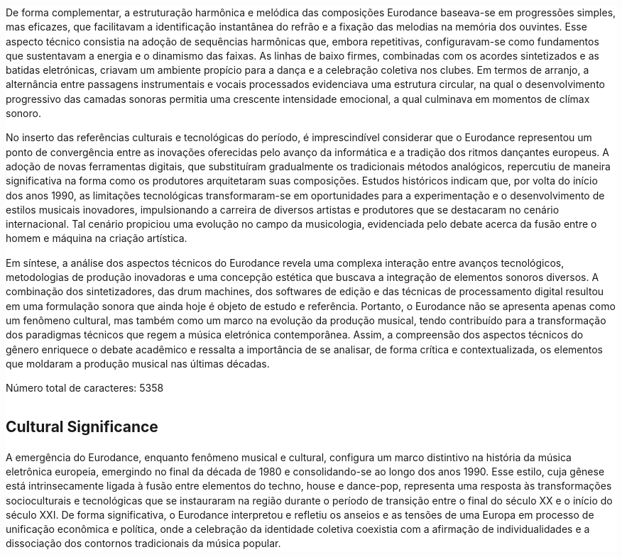 De forma complementar, a estruturação harmônica e melódica das composições Eurodance baseava-se em
progressões simples, mas eficazes, que facilitavam a identificação instantânea do refrão e a fixação
das melodias na memória dos ouvintes. Esse aspecto técnico consistia na adoção de sequências
harmônicas que, embora repetitivas, configuravam-se como fundamentos que sustentavam a energia e o
dinamismo das faixas. As linhas de baixo firmes, combinadas com os acordes sintetizados e as batidas
eletrónicas, criavam um ambiente propício para a dança e a celebração coletiva nos clubes. Em termos
de arranjo, a alternância entre passagens instrumentais e vocais processados evidenciava uma
estrutura circular, na qual o desenvolvimento progressivo das camadas sonoras permitia uma crescente
intensidade emocional, a qual culminava em momentos de clímax sonoro.

No inserto das referências culturais e tecnológicas do período, é imprescindível considerar que o
Eurodance representou um ponto de convergência entre as inovações oferecidas pelo avanço da
informática e a tradição dos ritmos dançantes europeus. A adoção de novas ferramentas digitais, que
substituíram gradualmente os tradicionais métodos analógicos, repercutiu de maneira significativa na
forma como os produtores arquitetaram suas composições. Estudos históricos indicam que, por volta do
início dos anos 1990, as limitações tecnológicas transformaram-se em oportunidades para a
experimentação e o desenvolvimento de estilos musicais inovadores, impulsionando a carreira de
diversos artistas e produtores que se destacaram no cenário internacional. Tal cenário propiciou uma
evolução no campo da musicologia, evidenciada pelo debate acerca da fusão entre o homem e máquina na
criação artística.

Em síntese, a análise dos aspectos técnicos do Eurodance revela uma complexa interação entre avanços
tecnológicos, metodologias de produção inovadoras e uma concepção estética que buscava a integração
de elementos sonoros diversos. A combinação dos sintetizadores, das drum machines, dos softwares de
edição e das técnicas de processamento digital resultou em uma formulação sonora que ainda hoje é
objeto de estudo e referência. Portanto, o Eurodance não se apresenta apenas como um fenômeno
cultural, mas também como um marco na evolução da produção musical, tendo contribuído para a
transformação dos paradigmas técnicos que regem a música eletrónica contemporânea. Assim, a
compreensão dos aspectos técnicos do gênero enriquece o debate acadêmico e ressalta a importância de
se analisar, de forma crítica e contextualizada, os elementos que moldaram a produção musical nas
últimas décadas.

Número total de caracteres: 5358

## Cultural Significance

A emergência do Eurodance, enquanto fenômeno musical e cultural, configura um marco distintivo na
história da música eletrônica europeia, emergindo no final da década de 1980 e consolidando-se ao
longo dos anos 1990. Esse estilo, cuja gênese está intrinsecamente ligada à fusão entre elementos do
techno, house e dance-pop, representa uma resposta às transformações socioculturais e tecnológicas
que se instauraram na região durante o período de transição entre o final do século XX e o início do
século XXI. De forma significativa, o Eurodance interpretou e refletiu os anseios e as tensões de
uma Europa em processo de unificação econômica e política, onde a celebração da identidade coletiva
coexistia com a afirmação de individualidades e a dissociação dos contornos tradicionais da música
popular.
